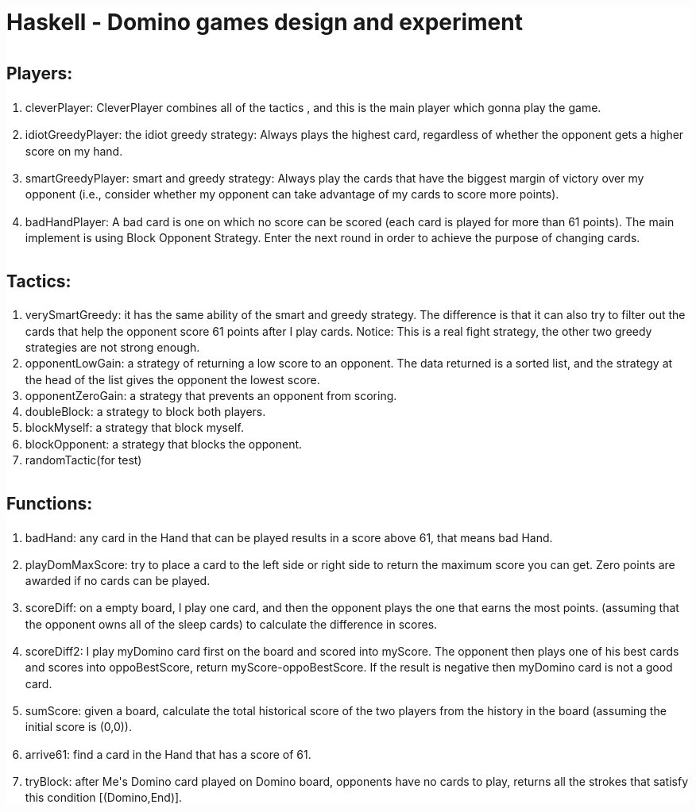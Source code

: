 # Haskell - Domino games design and experiment

## Players:

1. cleverPlayer: CleverPlayer combines all of the tactics , and this is the main player which gonna play the game.

2. idiotGreedyPlayer: the idiot greedy strategy: Always plays the highest card, regardless of whether the opponent gets a higher score on my hand.

3. smartGreedyPlayer: smart and greedy strategy: Always play the cards that have the biggest margin of victory over my opponent (i.e., consider whether my opponent can take advantage of my cards to score more points).

4. badHandPlayer: A bad card is one on which no score can be scored (each card is played for more than 61 points). The main implement is using Block Opponent Strategy. Enter the next round in order to achieve the purpose of changing cards.

## Tactics:

1. verySmartGreedy: it has the same ability of the smart and greedy strategy. The difference is that it can also try to filter out the cards that help the opponent score 61 points after I play cards. Notice: This is a real fight strategy, the other two greedy strategies are not strong enough.
2. opponentLowGain: a strategy of returning a low score to an opponent. The data returned is a sorted list, and the strategy at the head of the list gives the opponent the lowest score.
3. opponentZeroGain: a strategy that prevents an opponent from scoring.
4. doubleBlock: a strategy to block both players.
5. blockMyself: a strategy that block myself.
6. blockOpponent: a strategy that blocks the opponent.
7. randomTactic(for test)

## Functions:

1. badHand: any card in the Hand that can be played results in a score above 61, that means bad Hand.

2. playDomMaxScore: try to place a card to the left side or right side to return the maximum score you can get. Zero points are awarded if no cards can be played.

3. scoreDiff: on a empty board, I play one card, and then the opponent plays the one that earns the most points. (assuming that the opponent owns all of the sleep cards) to calculate the difference in scores.

4. scoreDiff2: I play myDomino card first on the board and scored into myScore. The opponent then plays one of his best cards and scores into oppoBestScore, return myScore-oppoBestScore. If the result is negative then myDomino card is not a good card.

5. sumScore: given a board, calculate the total historical score of the two players from the history in the board (assuming the initial score is (0,0)).

6. arrive61: find a card in the Hand that has a score of 61.

7. tryBlock: after Me's Domino card played on Domino board, opponents have no cards to play, returns all the strokes that satisfy this condition [(Domino,End)].
